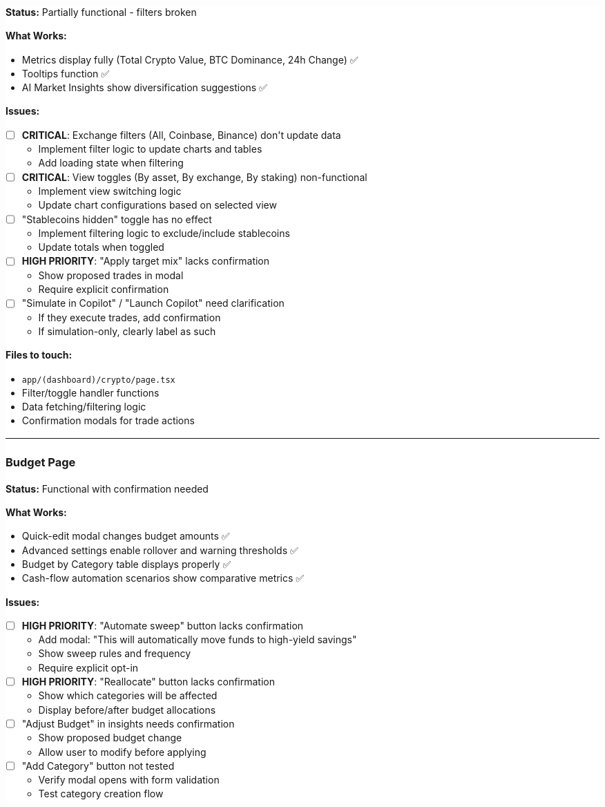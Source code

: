 **Status:** Partially functional - filters broken

**What Works:**
- Metrics display fully (Total Crypto Value, BTC Dominance, 24h Change) ✅
- Tooltips function ✅
- AI Market Insights show diversification suggestions ✅

**Issues:**
- [ ] **CRITICAL**: Exchange filters (All, Coinbase, Binance) don't update data
  - Implement filter logic to update charts and tables
  - Add loading state when filtering
- [ ] **CRITICAL**: View toggles (By asset, By exchange, By staking) non-functional
  - Implement view switching logic
  - Update chart configurations based on selected view
- [ ] "Stablecoins hidden" toggle has no effect
  - Implement filtering logic to exclude/include stablecoins
  - Update totals when toggled
- [ ] **HIGH PRIORITY**: "Apply target mix" lacks confirmation
  - Show proposed trades in modal
  - Require explicit confirmation
- [ ] "Simulate in Copilot" / "Launch Copilot" need clarification
  - If they execute trades, add confirmation
  - If simulation-only, clearly label as such

**Files to touch:**
- `app/(dashboard)/crypto/page.tsx`
- Filter/toggle handler functions
- Data fetching/filtering logic
- Confirmation modals for trade actions

---

### Budget Page

**Status:** Functional with confirmation needed

**What Works:**
- Quick-edit modal changes budget amounts ✅
- Advanced settings enable rollover and warning thresholds ✅
- Budget by Category table displays properly ✅
- Cash-flow automation scenarios show comparative metrics ✅

**Issues:**
- [ ] **HIGH PRIORITY**: "Automate sweep" button lacks confirmation
  - Add modal: "This will automatically move funds to high-yield savings"
  - Show sweep rules and frequency
  - Require explicit opt-in
- [ ] **HIGH PRIORITY**: "Reallocate" button lacks confirmation
  - Show which categories will be affected
  - Display before/after budget allocations
- [ ] "Adjust Budget" in insights needs confirmation
  - Show proposed budget change
  - Allow user to modify before applying
- [ ] "Add Category" button not tested
  - Verify modal opens with form validation
  - Test category creation flow
